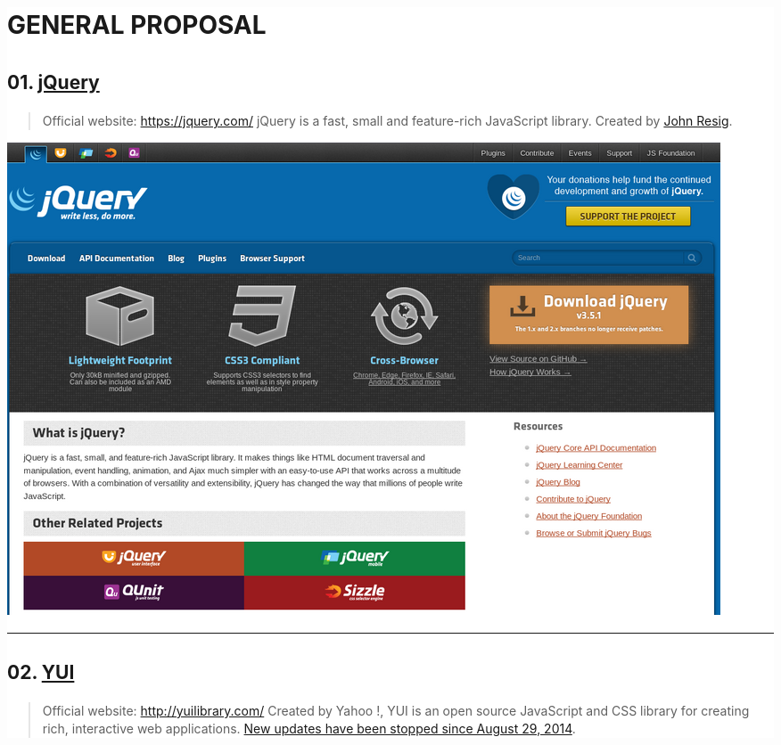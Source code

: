 
# GENERAL PROPOSAL

## 01. [jQuery](https://jquery.com/)
> Official website: <https://jquery.com/>
jQuery is a fast, small and feature-rich JavaScript library. Created by [John Resig](https://twitter.com/jeresig).

![jQuery](/assets/img/js/jquery.png)

---

## 02. [YUI](http://yuilibrary.com/)
> Official website: <http://yuilibrary.com/>
Created by Yahoo !, YUI is an open source JavaScript and CSS library for creating rich, interactive web applications. [New updates have been stopped since August 29, 2014](http://yahooeng.tumblr.com/).
